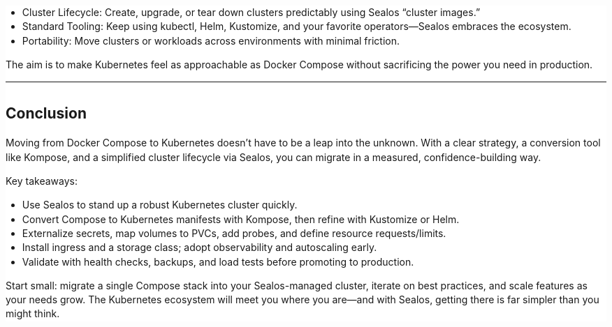 - Cluster Lifecycle: Create, upgrade, or tear down clusters predictably using Sealos “cluster images.”
- Standard Tooling: Keep using kubectl, Helm, Kustomize, and your favorite operators—Sealos embraces the ecosystem.
- Portability: Move clusters or workloads across environments with minimal friction.

The aim is to make Kubernetes feel as approachable as Docker Compose without sacrificing the power you need in production.

---

## Conclusion

Moving from Docker Compose to Kubernetes doesn’t have to be a leap into the unknown. With a clear strategy, a conversion tool like Kompose, and a simplified cluster lifecycle via Sealos, you can migrate in a measured, confidence-building way.

Key takeaways:

- Use Sealos to stand up a robust Kubernetes cluster quickly.
- Convert Compose to Kubernetes manifests with Kompose, then refine with Kustomize or Helm.
- Externalize secrets, map volumes to PVCs, add probes, and define resource requests/limits.
- Install ingress and a storage class; adopt observability and autoscaling early.
- Validate with health checks, backups, and load tests before promoting to production.

Start small: migrate a single Compose stack into your Sealos-managed cluster, iterate on best practices, and scale features as your needs grow. The Kubernetes ecosystem will meet you where you are—and with Sealos, getting there is far simpler than you might think.
